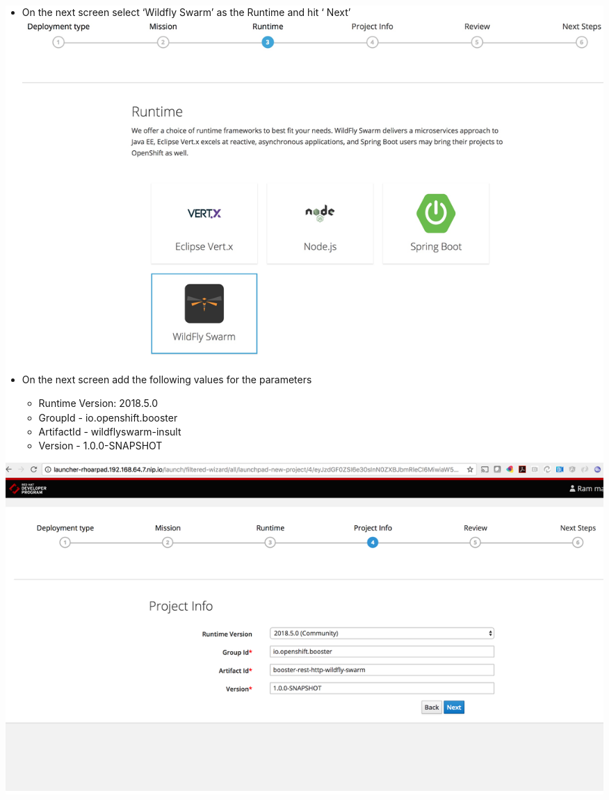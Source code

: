 * On the next screen select ‘Wildfly Swarm’ as the Runtime and hit ‘ Next’
![](./images/3.WildFlySwarm.jpeg)	

* On the next screen add the following values for the parameters

	* Runtime Version: 2018.5.0
	* GroupId - io.openshift.booster
	* ArtifactId - wildflyswarm-insult
	* Version - 1.0.0-SNAPSHOT



![](./images/29.WildflySwarm.png)	
